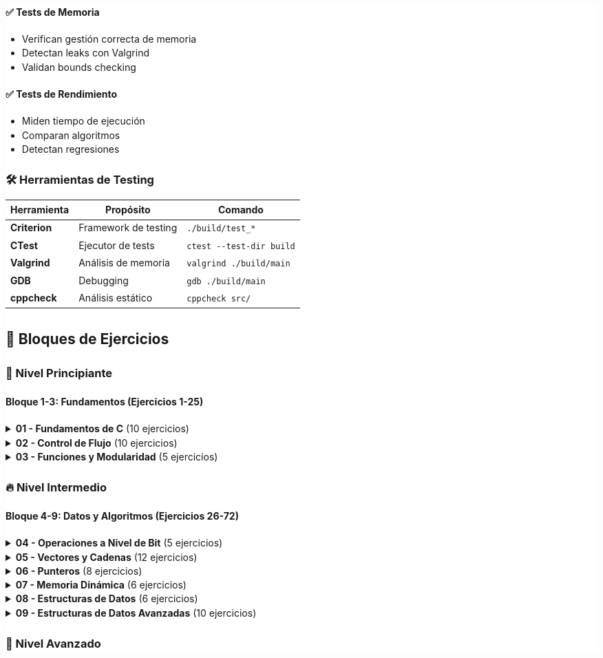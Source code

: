 #### ✅ **Tests de Memoria**
- Verifican gestión correcta de memoria
- Detectan leaks con Valgrind
- Validan bounds checking

#### ✅ **Tests de Rendimiento**
- Miden tiempo de ejecución
- Comparan algoritmos
- Detectan regresiones

### 🛠️ Herramientas de Testing

| Herramienta | Propósito | Comando |
|-------------|-----------|---------|
| **Criterion** | Framework de testing | `./build/test_*` |
| **CTest** | Ejecutor de tests | `ctest --test-dir build` |
| **Valgrind** | Análisis de memoria | `valgrind ./build/main` |
| **GDB** | Debugging | `gdb ./build/main` |
| **cppcheck** | Análisis estático | `cppcheck src/` |

## 📖 Bloques de Ejercicios

### 🌱 Nivel Principiante

#### **Bloque 1-3: Fundamentos (Ejercicios 1-25)**

<details><summary><strong>01 - Fundamentos de C</strong> (10 ejercicios)</summary></details>

<details><summary><strong>02 - Control de Flujo</strong> (10 ejercicios)</summary></details>

<details><summary><strong>03 - Funciones y Modularidad</strong> (5 ejercicios)</summary></details>

### 🔥 Nivel Intermedio

#### **Bloque 4-9: Datos y Algoritmos (Ejercicios 26-72)**

<details><summary><strong>04 - Operaciones a Nivel de Bit</strong> (5 ejercicios)</summary></details>

<details><summary><strong>05 - Vectores y Cadenas</strong> (12 ejercicios)</summary></details>

<details><summary><strong>06 - Punteros</strong> (8 ejercicios)</summary></details>

<details><summary><strong>07 - Memoria Dinámica</strong> (6 ejercicios)</summary></details>

<details><summary><strong>08 - Estructuras de Datos</strong> (6 ejercicios)</summary></details>

<details><summary><strong>09 - Estructuras de Datos Avanzadas</strong> (10 ejercicios)</summary></details>

### 🚀 Nivel Avanzado
